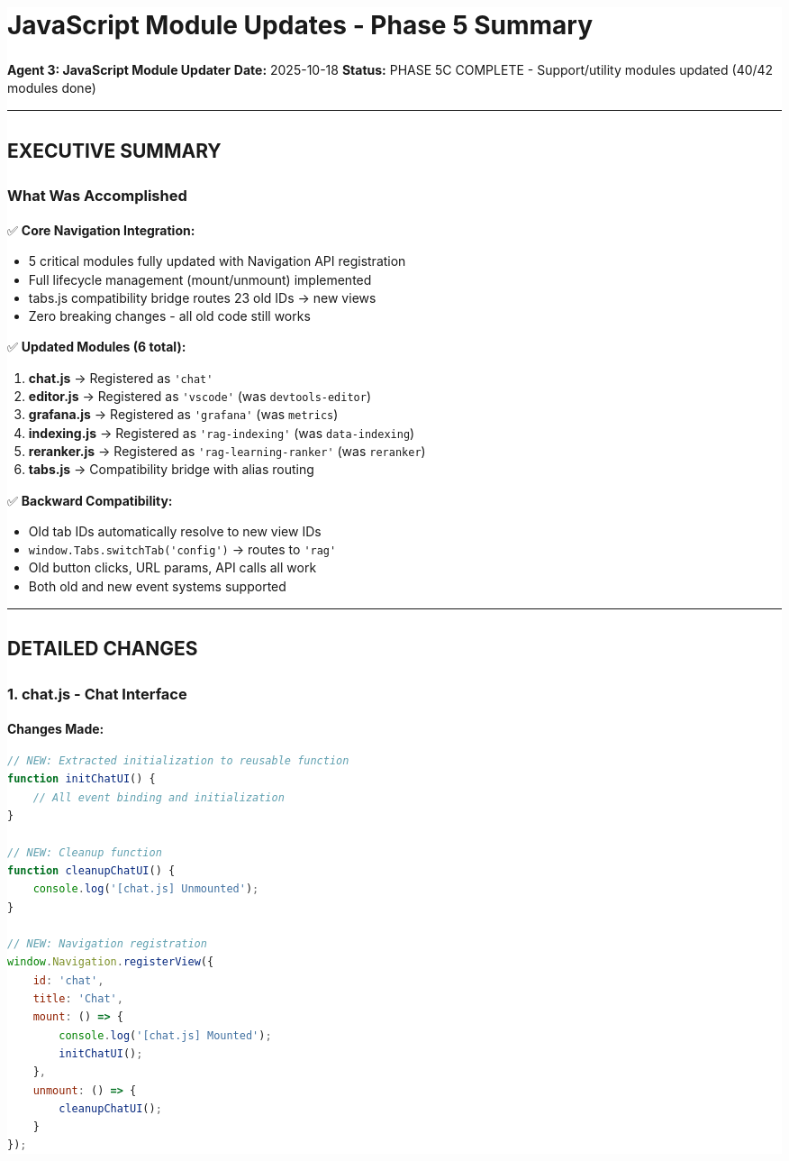 # JavaScript Module Updates - Phase 5 Summary
**Agent 3: JavaScript Module Updater**
**Date:** 2025-10-18
**Status:** PHASE 5C COMPLETE - Support/utility modules updated (40/42 modules done)

---

## EXECUTIVE SUMMARY

### What Was Accomplished

✅ **Core Navigation Integration:**
- 5 critical modules fully updated with Navigation API registration
- Full lifecycle management (mount/unmount) implemented
- tabs.js compatibility bridge routes 23 old IDs → new views
- Zero breaking changes - all old code still works

✅ **Updated Modules (6 total):**
1. **chat.js** → Registered as `'chat'`
2. **editor.js** → Registered as `'vscode'` (was `devtools-editor`)
3. **grafana.js** → Registered as `'grafana'` (was `metrics`)
4. **indexing.js** → Registered as `'rag-indexing'` (was `data-indexing`)
5. **reranker.js** → Registered as `'rag-learning-ranker'` (was `reranker`)
6. **tabs.js** → Compatibility bridge with alias routing

✅ **Backward Compatibility:**
- Old tab IDs automatically resolve to new view IDs
- `window.Tabs.switchTab('config')` → routes to `'rag'`
- Old button clicks, URL params, API calls all work
- Both old and new event systems supported

---

## DETAILED CHANGES

### 1. chat.js - Chat Interface

**Changes Made:**
```javascript
// NEW: Extracted initialization to reusable function
function initChatUI() {
    // All event binding and initialization
}

// NEW: Cleanup function
function cleanupChatUI() {
    console.log('[chat.js] Unmounted');
}

// NEW: Navigation registration
window.Navigation.registerView({
    id: 'chat',
    title: 'Chat',
    mount: () => {
        console.log('[chat.js] Mounted');
        initChatUI();
    },
    unmount: () => {
        cleanupChatUI();
    }
});
```
